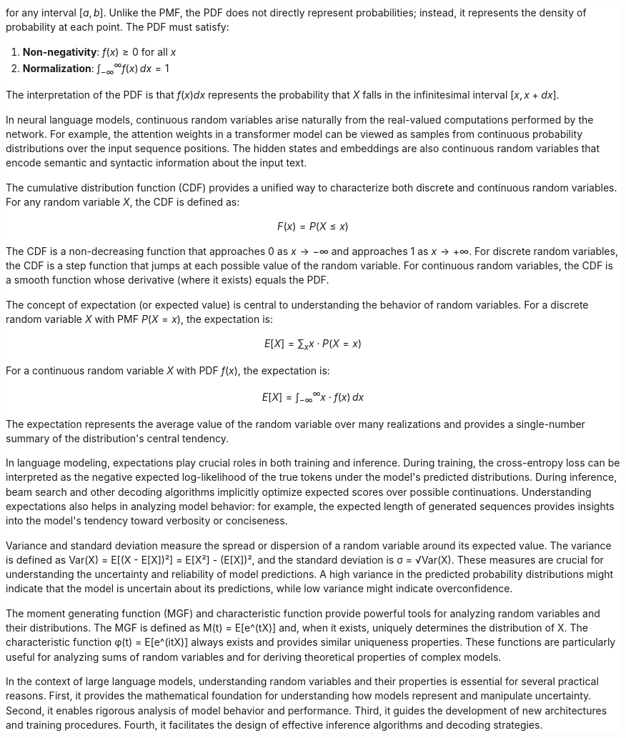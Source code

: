 for any interval $[a, b]$. Unlike the PMF, the PDF does not directly represent probabilities; instead, it represents the density of probability at each point. The PDF must satisfy:

1. **Non-negativity**: $f(x) \geq 0$ for all $x$
2. **Normalization**: $\int_{-\infty}^{\infty} f(x) \, dx = 1$

The interpretation of the PDF is that $f(x)dx$ represents the probability that $X$ falls in the infinitesimal interval $[x, x + dx]$.

In neural language models, continuous random variables arise naturally from the real-valued computations performed by the network. For example, the attention weights in a transformer model can be viewed as samples from continuous probability distributions over the input sequence positions. The hidden states and embeddings are also continuous random variables that encode semantic and syntactic information about the input text.

The cumulative distribution function (CDF) provides a unified way to characterize both discrete and continuous random variables. For any random variable $X$, the CDF is defined as:

$$F(x) = P(X \leq x)$$

The CDF is a non-decreasing function that approaches 0 as $x \to -\infty$ and approaches 1 as $x \to +\infty$. For discrete random variables, the CDF is a step function that jumps at each possible value of the random variable. For continuous random variables, the CDF is a smooth function whose derivative (where it exists) equals the PDF.

The concept of expectation (or expected value) is central to understanding the behavior of random variables. For a discrete random variable $X$ with PMF $P(X = x)$, the expectation is:

$$E[X] = \sum_x x \cdot P(X = x)$$

For a continuous random variable $X$ with PDF $f(x)$, the expectation is:

$$E[X] = \int_{-\infty}^{\infty} x \cdot f(x) \, dx$$

The expectation represents the average value of the random variable over many realizations and provides a single-number summary of the distribution's central tendency.

In language modeling, expectations play crucial roles in both training and inference. During training, the cross-entropy loss can be interpreted as the negative expected log-likelihood of the true tokens under the model's predicted distributions. During inference, beam search and other decoding algorithms implicitly optimize expected scores over possible continuations. Understanding expectations also helps in analyzing model behavior: for example, the expected length of generated sequences provides insights into the model's tendency toward verbosity or conciseness.

Variance and standard deviation measure the spread or dispersion of a random variable around its expected value. The variance is defined as Var(X) = E[(X - E[X])²] = E[X²] - (E[X])², and the standard deviation is σ = √Var(X). These measures are crucial for understanding the uncertainty and reliability of model predictions. A high variance in the predicted probability distributions might indicate that the model is uncertain about its predictions, while low variance might indicate overconfidence.

The moment generating function (MGF) and characteristic function provide powerful tools for analyzing random variables and their distributions. The MGF is defined as M(t) = E[e^(tX)] and, when it exists, uniquely determines the distribution of X. The characteristic function φ(t) = E[e^(itX)] always exists and provides similar uniqueness properties. These functions are particularly useful for analyzing sums of random variables and for deriving theoretical properties of complex models.

In the context of large language models, understanding random variables and their properties is essential for several practical reasons. First, it provides the mathematical foundation for understanding how models represent and manipulate uncertainty. Second, it enables rigorous analysis of model behavior and performance. Third, it guides the development of new architectures and training procedures. Fourth, it facilitates the design of effective inference algorithms and decoding strategies.
